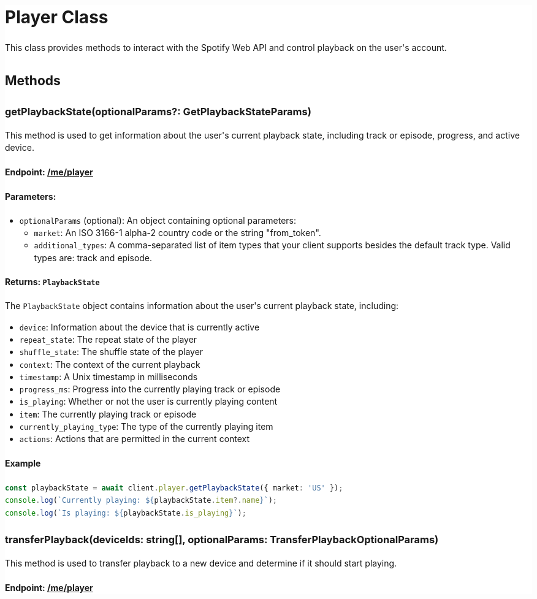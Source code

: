 # Player Class

This class provides methods to interact with the Spotify Web API and control playback on the user's account.

## Methods

### getPlaybackState(optionalParams?: GetPlaybackStateParams)

This method is used to get information about the user's current playback state, including track or episode, progress, and active device.

#### Endpoint: [/me/player](https://developer.spotify.com/documentation/web-api/reference/get-information-about-the-users-current-playback)

#### Parameters:

- `optionalParams` (optional): An object containing optional parameters:
  - `market`: An ISO 3166-1 alpha-2 country code or the string "from_token".
  - `additional_types`: A comma-separated list of item types that your client supports besides the default track type. Valid types are: track and episode.

#### Returns: `PlaybackState`

The `PlaybackState` object contains information about the user's current playback state, including:
- `device`: Information about the device that is currently active
- `repeat_state`: The repeat state of the player
- `shuffle_state`: The shuffle state of the player
- `context`: The context of the current playback
- `timestamp`: A Unix timestamp in milliseconds
- `progress_ms`: Progress into the currently playing track or episode
- `is_playing`: Whether or not the user is currently playing content
- `item`: The currently playing track or episode
- `currently_playing_type`: The type of the currently playing item
- `actions`: Actions that are permitted in the current context

#### Example

```typescript
const playbackState = await client.player.getPlaybackState({ market: 'US' });
console.log(`Currently playing: ${playbackState.item?.name}`);
console.log(`Is playing: ${playbackState.is_playing}`);
```

### transferPlayback(deviceIds: string[], optionalParams: TransferPlaybackOptionalParams)

This method is used to transfer playback to a new device and determine if it should start playing.

#### Endpoint: [/me/player](https://developer.spotify.com/documentation/web-api/reference/transfer-a-users-playback)
